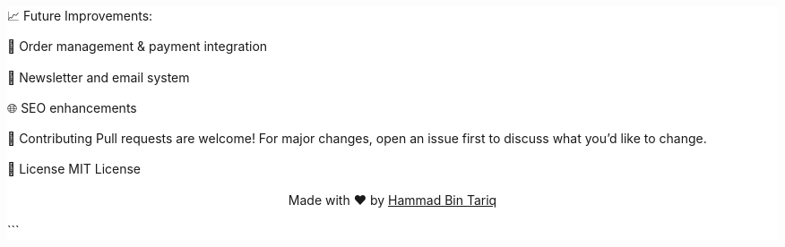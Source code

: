 📈 Future Improvements:

🧾 Order management & payment integration

📧 Newsletter and email system

🌐 SEO enhancements

🤝 Contributing
Pull requests are welcome! For major changes, open an issue first to discuss what you’d like to change.

📜 License
MIT License

<p align="center"> Made with ❤️ by <a href="https://github.com/Hammad-Tariq007">Hammad Bin Tariq</a> </p> ```



